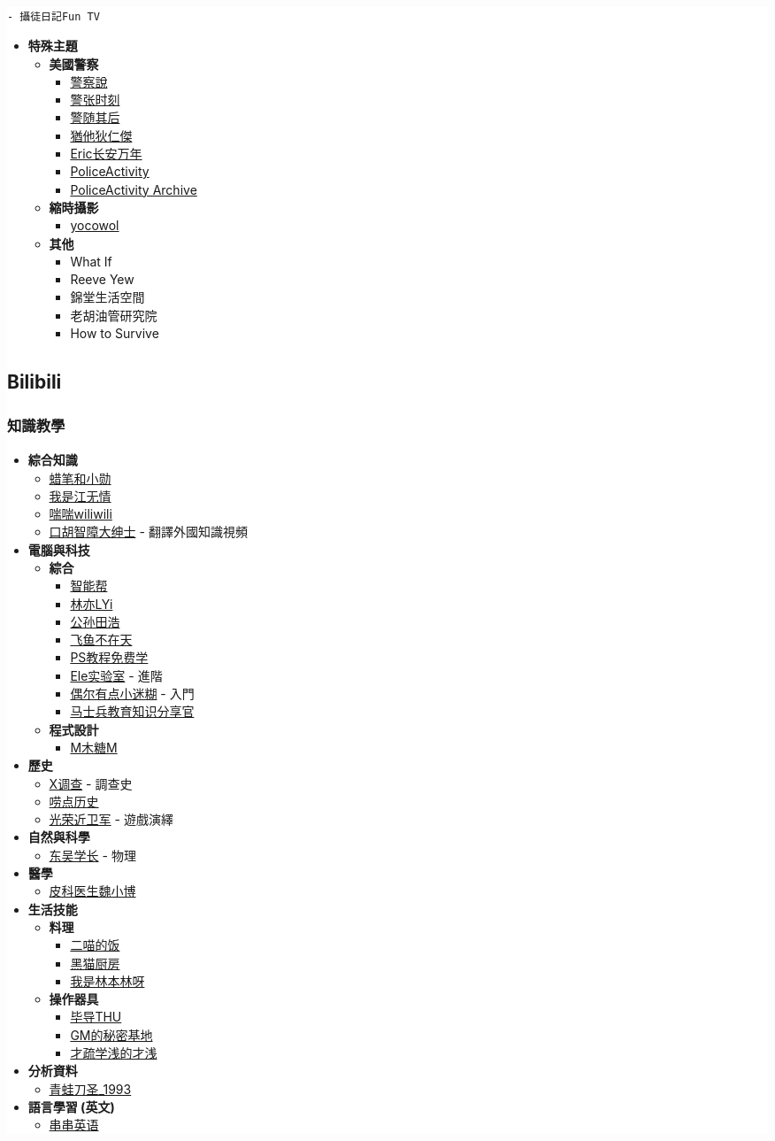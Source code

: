     - 攝徒日記Fun TV
- **特殊主題**
  - **美國警察**
    - [警察說](https://www.youtube.com/channel/UCBMDhAv55_BQV2991t13zNg)
    - [警张时刻](https://www.youtube.com/channel/UCHdSvyQKbihn_feNkY--0-A)
    - [警随其后](https://www.youtube.com/channel/UCahcbM8Z7-4IX5K2vVhGiPQ)
    - [猶他狄仁傑](https://www.youtube.com/channel/UCyYFgmB0eaXAY5IQyNd6qOw)
    - [Eric长安万年](https://www.youtube.com/channel/UCCa8wBBy5VB7c4EWMPdsggQ)
    - [PoliceActivity](https://www.youtube.com/channel/UCXMYxKMh3prxnM_4kYZuB3g)
    - [PoliceActivity Archive](https://www.youtube.com/channel/UCIWB3NBKEr9xDOk4uDH_3bQ)
  - **縮時攝影**
    - [yocowol](https://www.youtube.com/channel/UC6-6mB_Ygvh4Uh93nHtXxbQ)
  - **其他**
    - What If
    - Reeve Yew
    - 錦堂生活空間
    - 老胡油管研究院
    - How to Survive

## Bilibili

### 知識教學

- **綜合知識**
  - [蜡笔和小勋](https://space.bilibili.com/250111460/)
  - [我是江无情](https://space.bilibili.com/486633990)
  - [喘喘wiliwili](https://space.bilibili.com/513866289/)
  - [口胡智障大绅士](https://space.bilibili.com/43074) - 翻譯外國知識視頻
- **電腦與科技**
  - **綜合**
    - [智能帮](https://space.bilibili.com/28318149/)
    - [林亦LYi](https://space.bilibili.com/4401694)
    - [公孙田浩](https://space.bilibili.com/512574759/)
    - [飞鱼不在天](https://space.bilibili.com/17873487)
    - [PS教程免费学](https://space.bilibili.com/314690088/)
    - [Ele实验室](https://space.bilibili.com/481434238) - 進階
    - [偶尔有点小迷糊](https://space.bilibili.com/39665558) - 入門
    - [马士兵教育知识分享官](https://space.bilibili.com/488200087)
  - **程式設計**
    - [M木糖M](https://space.bilibili.com/33824345)
- **歷史**
  - [X调查](https://space.bilibili.com/339233162/) - 調查史
  - [唠点历史](https://space.bilibili.com/10698584/)
  - [光荣近卫军](https://space.bilibili.com/34153124) - 遊戲演繹
- **自然與科學**
  - [东吴学长](https://space.bilibili.com/337035320/) - 物理
- **醫學**
  - [皮科医生魏小博](https://space.bilibili.com/456404164/)
- **生活技能**
  - **料理**
    - [二喵的饭](https://space.bilibili.com/29329085/)
    - [黑猫厨房](https://space.bilibili.com/1420982/)
    - [我是林本林呀](https://space.bilibili.com/386818199/)
  - **操作器具**
    - [毕导THU](https://space.bilibili.com/254463269/)
    - [GM的秘密基地](https://space.bilibili.com/73415355/)
    - [才疏学浅的才浅](https://space.bilibili.com/2200736/)
- **分析資料**
  - [青蛙刀圣_1993](https://space.bilibili.com/17588331/)
- **語言學習 (英文)**
  - [串串英语](https://space.bilibili.com/49547624/)
